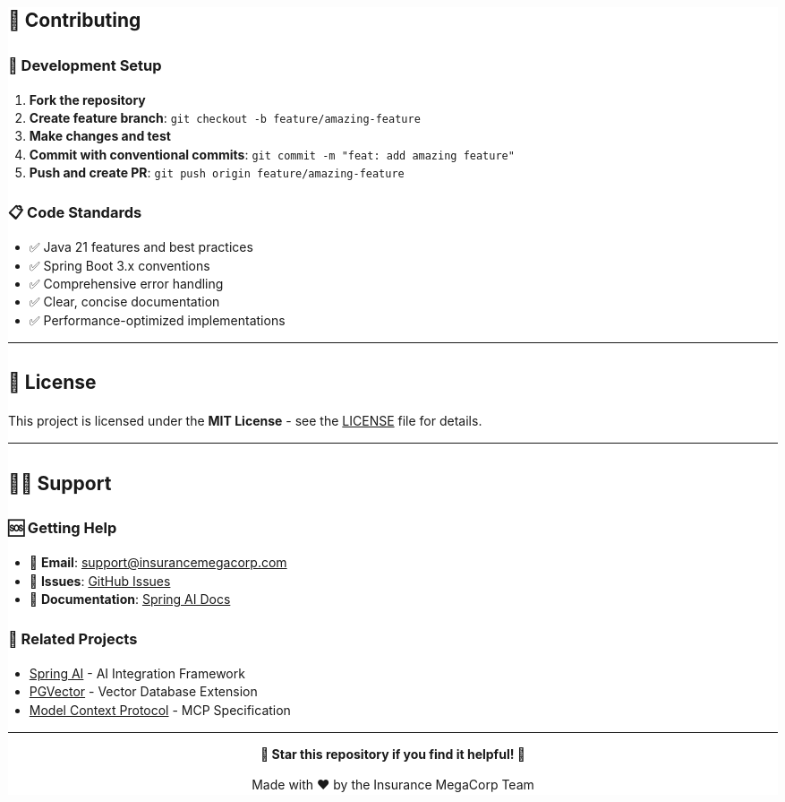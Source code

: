 ## 🤝 Contributing

### 🔧 Development Setup

1. **Fork the repository**
2. **Create feature branch**: `git checkout -b feature/amazing-feature`
3. **Make changes and test**
4. **Commit with conventional commits**: `git commit -m "feat: add amazing feature"`
5. **Push and create PR**: `git push origin feature/amazing-feature`

### 📋 Code Standards

- ✅ Java 21 features and best practices
- ✅ Spring Boot 3.x conventions
- ✅ Comprehensive error handling
- ✅ Clear, concise documentation
- ✅ Performance-optimized implementations

---

## 📄 License

This project is licensed under the **MIT License** - see the [LICENSE](LICENSE) file for details.

---

## 🙋‍♂️ Support

### 🆘 Getting Help

- 📧 **Email**: [support@insurancemegacorp.com](mailto:support@insurancemegacorp.com)
- 🐛 **Issues**: [GitHub Issues](https://github.com/dbbaskette/imc-policy-mcp-server/issues)
- 📖 **Documentation**: [Spring AI Docs](https://docs.spring.io/spring-ai/reference/1.1/)

### 🔗 Related Projects

- [Spring AI](https://github.com/spring-projects/spring-ai) - AI Integration Framework
- [PGVector](https://github.com/pgvector/pgvector) - Vector Database Extension
- [Model Context Protocol](https://modelcontextprotocol.io/) - MCP Specification

---

<div align="center">

**🌟 Star this repository if you find it helpful! 🌟**

Made with ❤️ by the Insurance MegaCorp Team

</div>